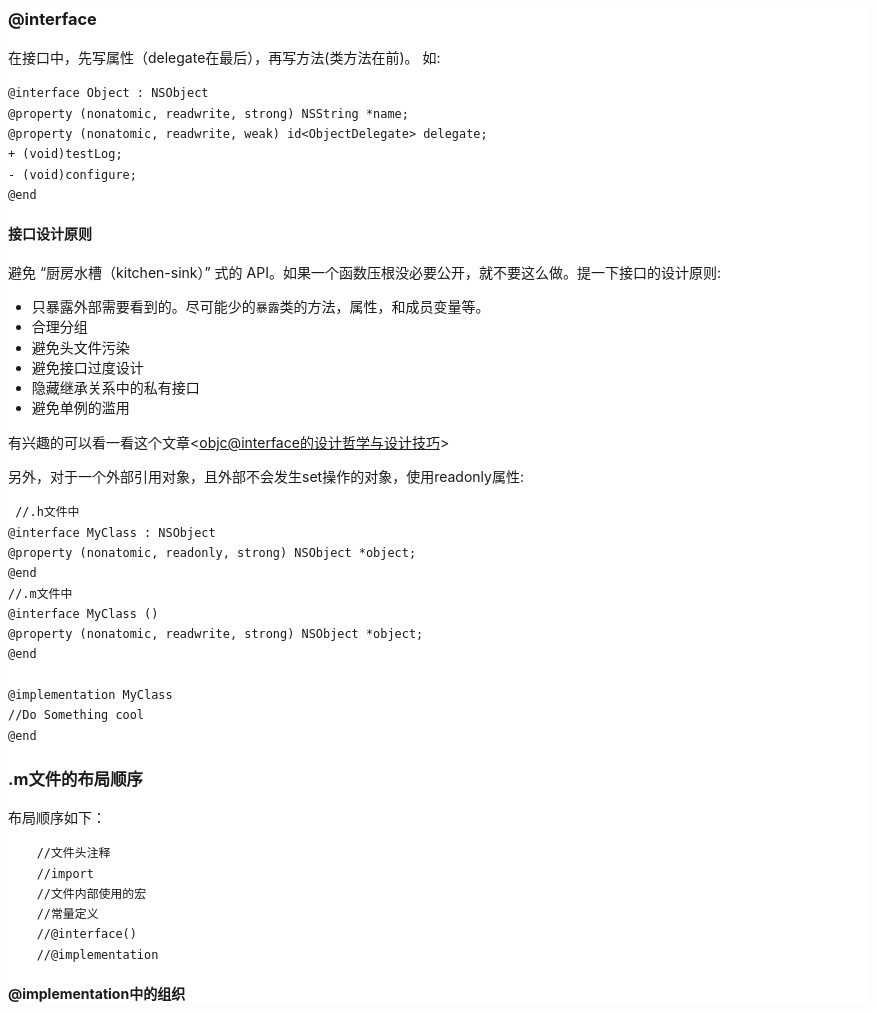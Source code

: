 ### @interface
在接口中，先写属性（delegate在最后），再写方法(类方法在前)。
如:

    @interface Object : NSObject
    @property (nonatomic, readwrite, strong) NSString *name;
    @property (nonatomic, readwrite, weak) id<ObjectDelegate> delegate;
    + (void)testLog;
    - (void)configure;
    @end

#### 接口设计原则
避免 “厨房水槽（kitchen-sink）” 式的 API。如果一个函数压根没必要公开，就不要这么做。提一下接口的设计原则:

- 只暴露外部需要看到的。尽可能少的`暴露`类的方法，属性，和成员变量等。
- 合理分组
- 避免头文件污染
- 避免接口过度设计
- 隐藏继承关系中的私有接口
- 避免单例的滥用

有兴趣的可以看一看这个文章<[objc@interface的设计哲学与设计技巧](http://blog.sunnyxx.com/2014/04/13/objc_dig_interface/)>

另外，对于一个外部引用对象，且外部不会发生set操作的对象，使用readonly属性:

```
 //.h文件中
@interface MyClass : NSObject
@property (nonatomic, readonly, strong) NSObject *object;
@end
//.m文件中
@interface MyClass ()
@property (nonatomic, readwrite, strong) NSObject *object;
@end

@implementation MyClass
//Do Something cool
@end
```

### .m文件的布局顺序

布局顺序如下：

```
    //文件头注释
    //import
    //文件内部使用的宏
    //常量定义
    //@interface()
    //@implementation
```

#### @implementation中的组织
